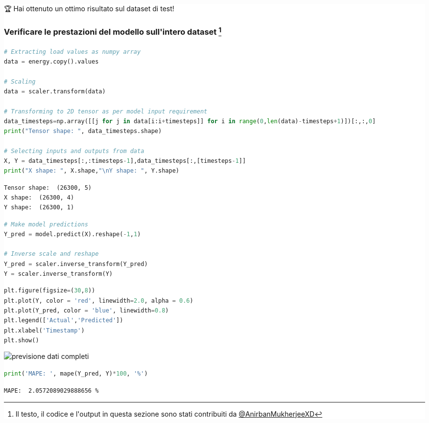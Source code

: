 🏆 Hai ottenuto un ottimo risultato sul dataset di test!

### Verificare le prestazioni del modello sull'intero dataset [^1]

```python
# Extracting load values as numpy array
data = energy.copy().values

# Scaling
data = scaler.transform(data)

# Transforming to 2D tensor as per model input requirement
data_timesteps=np.array([[j for j in data[i:i+timesteps]] for i in range(0,len(data)-timesteps+1)])[:,:,0]
print("Tensor shape: ", data_timesteps.shape)

# Selecting inputs and outputs from data
X, Y = data_timesteps[:,:timesteps-1],data_timesteps[:,[timesteps-1]]
print("X shape: ", X.shape,"\nY shape: ", Y.shape)
```

```output
Tensor shape:  (26300, 5)
X shape:  (26300, 4) 
Y shape:  (26300, 1)
```

```python
# Make model predictions
Y_pred = model.predict(X).reshape(-1,1)

# Inverse scale and reshape
Y_pred = scaler.inverse_transform(Y_pred)
Y = scaler.inverse_transform(Y)
```

```python
plt.figure(figsize=(30,8))
plt.plot(Y, color = 'red', linewidth=2.0, alpha = 0.6)
plt.plot(Y_pred, color = 'blue', linewidth=0.8)
plt.legend(['Actual','Predicted'])
plt.xlabel('Timestamp')
plt.show()
```

![previsione dati completi](../../../../7-TimeSeries/3-SVR/images/full-data-predict.png)

```python
print('MAPE: ', mape(Y_pred, Y)*100, '%')
```

```output
MAPE:  2.0572089029888656 %
```


[^1]: Il testo, il codice e l'output in questa sezione sono stati contribuiti da [@AnirbanMukherjeeXD](https://github.com/AnirbanMukherjeeXD)
[^2]: Il testo, il codice e l'output in questa sezione sono stati presi da [ARIMA](https://github.com/microsoft/ML-For-Beginners/tree/main/7-TimeSeries/2-ARIMA)
